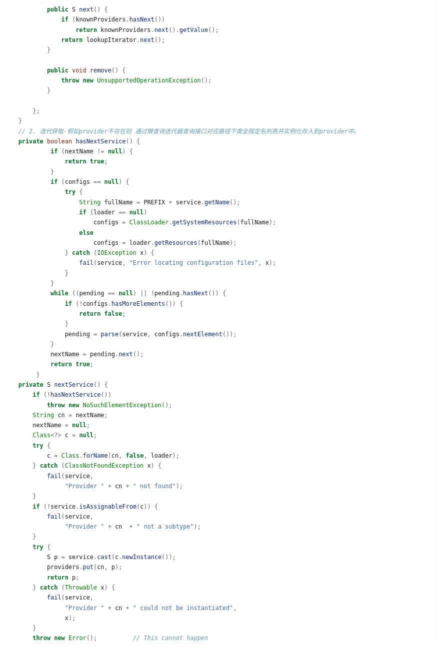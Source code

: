 ```java
            public S next() {
                if (knownProviders.hasNext())
                    return knownProviders.next().getValue();
                return lookupIterator.next();
            }

            public void remove() {
                throw new UnsupportedOperationException();
            }

        };
    }
    // 2. 迭代获取-假如provider不存在则 通过懒查询迭代器查询接口对应路径下类全限定名列表并实例化存入到provider中。
    private boolean hasNextService() {
             if (nextName != null) {
                 return true;
             }
             if (configs == null) {
                 try {
                     String fullName = PREFIX + service.getName();
                     if (loader == null)
                         configs = ClassLoader.getSystemResources(fullName);
                     else
                         configs = loader.getResources(fullName);
                 } catch (IOException x) {
                     fail(service, "Error locating configuration files", x);
                 }
             }
             while ((pending == null) || !pending.hasNext()) {
                 if (!configs.hasMoreElements()) {
                     return false;
                 }
                 pending = parse(service, configs.nextElement());
             }
             nextName = pending.next();
             return true;
         }
    private S nextService() {
        if (!hasNextService())
            throw new NoSuchElementException();
        String cn = nextName;
        nextName = null;
        Class<?> c = null;
        try {
            c = Class.forName(cn, false, loader);
        } catch (ClassNotFoundException x) {
            fail(service,
                 "Provider " + cn + " not found");
        }
        if (!service.isAssignableFrom(c)) {
            fail(service,
                 "Provider " + cn  + " not a subtype");
        }
        try {
            S p = service.cast(c.newInstance());
            providers.put(cn, p);
            return p;
        } catch (Throwable x) {
            fail(service,
                 "Provider " + cn + " could not be instantiated",
                 x);
        }
        throw new Error();          // This cannot happen
```